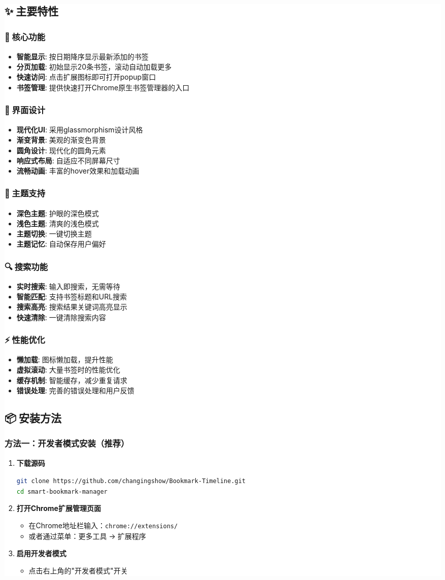 ## ✨ 主要特性

### 🚀 核心功能
- **智能显示**: 按日期降序显示最新添加的书签
- **分页加载**: 初始显示20条书签，滚动自动加载更多
- **快速访问**: 点击扩展图标即可打开popup窗口
- **书签管理**: 提供快速打开Chrome原生书签管理器的入口

### 🎨 界面设计
- **现代化UI**: 采用glassmorphism设计风格
- **渐变背景**: 美观的渐变色背景
- **圆角设计**: 现代化的圆角元素
- **响应式布局**: 自适应不同屏幕尺寸
- **流畅动画**: 丰富的hover效果和加载动画

### 🌙 主题支持
- **深色主题**: 护眼的深色模式
- **浅色主题**: 清爽的浅色模式
- **主题切换**: 一键切换主题
- **主题记忆**: 自动保存用户偏好

### 🔍 搜索功能
- **实时搜索**: 输入即搜索，无需等待
- **智能匹配**: 支持书签标题和URL搜索
- **搜索高亮**: 搜索结果关键词高亮显示
- **快速清除**: 一键清除搜索内容

### ⚡ 性能优化
- **懒加载**: 图标懒加载，提升性能
- **虚拟滚动**: 大量书签时的性能优化
- **缓存机制**: 智能缓存，减少重复请求
- **错误处理**: 完善的错误处理和用户反馈

## 📦 安装方法

### 方法一：开发者模式安装（推荐）

1. **下载源码**
   ```bash
   git clone https://github.com/changingshow/Bookmark-Timeline.git
   cd smart-bookmark-manager
   ```

2. **打开Chrome扩展管理页面**
   - 在Chrome地址栏输入：`chrome://extensions/`
   - 或者通过菜单：更多工具 → 扩展程序

3. **启用开发者模式**
   - 点击右上角的"开发者模式"开关
